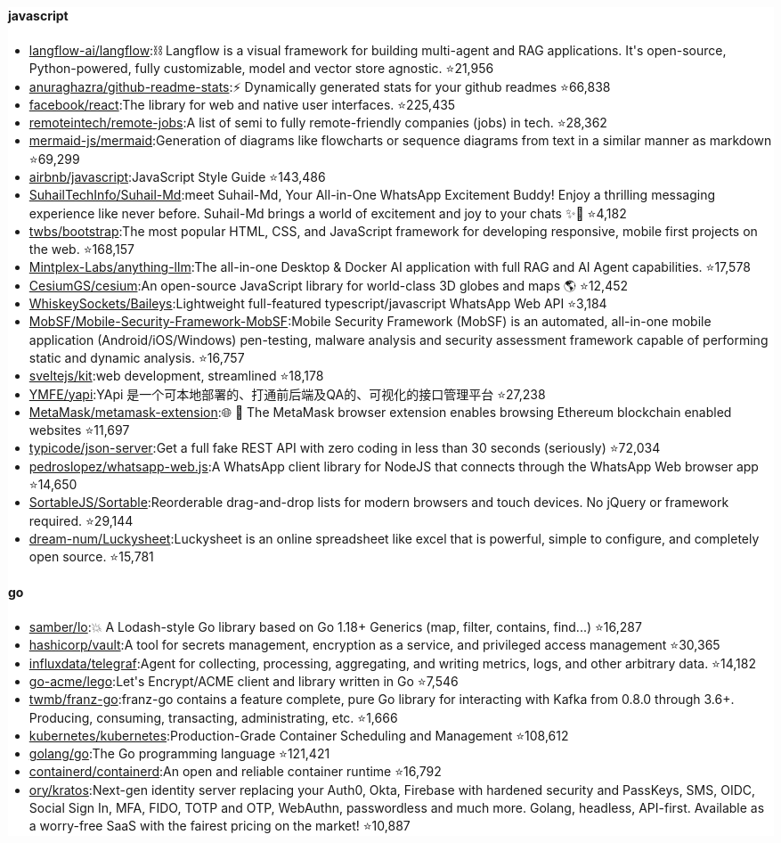 #### javascript
* [langflow-ai/langflow](https://github.com/langflow-ai/langflow):⛓️ Langflow is a visual framework for building multi-agent and RAG applications. It's open-source, Python-powered, fully customizable, model and vector store agnostic. ⭐21,956
* [anuraghazra/github-readme-stats](https://github.com/anuraghazra/github-readme-stats):⚡ Dynamically generated stats for your github readmes ⭐66,838
* [facebook/react](https://github.com/facebook/react):The library for web and native user interfaces. ⭐225,435
* [remoteintech/remote-jobs](https://github.com/remoteintech/remote-jobs):A list of semi to fully remote-friendly companies (jobs) in tech. ⭐28,362
* [mermaid-js/mermaid](https://github.com/mermaid-js/mermaid):Generation of diagrams like flowcharts or sequence diagrams from text in a similar manner as markdown ⭐69,299
* [airbnb/javascript](https://github.com/airbnb/javascript):JavaScript Style Guide ⭐143,486
* [SuhailTechInfo/Suhail-Md](https://github.com/SuhailTechInfo/Suhail-Md):meet Suhail-Md, Your All-in-One WhatsApp Excitement Buddy! Enjoy a thrilling messaging experience like never before. Suhail-Md brings a world of excitement and joy to your chats ✨🤖 ⭐4,182
* [twbs/bootstrap](https://github.com/twbs/bootstrap):The most popular HTML, CSS, and JavaScript framework for developing responsive, mobile first projects on the web. ⭐168,157
* [Mintplex-Labs/anything-llm](https://github.com/Mintplex-Labs/anything-llm):The all-in-one Desktop & Docker AI application with full RAG and AI Agent capabilities. ⭐17,578
* [CesiumGS/cesium](https://github.com/CesiumGS/cesium):An open-source JavaScript library for world-class 3D globes and maps 🌎 ⭐12,452
* [WhiskeySockets/Baileys](https://github.com/WhiskeySockets/Baileys):Lightweight full-featured typescript/javascript WhatsApp Web API ⭐3,184
* [MobSF/Mobile-Security-Framework-MobSF](https://github.com/MobSF/Mobile-Security-Framework-MobSF):Mobile Security Framework (MobSF) is an automated, all-in-one mobile application (Android/iOS/Windows) pen-testing, malware analysis and security assessment framework capable of performing static and dynamic analysis. ⭐16,757
* [sveltejs/kit](https://github.com/sveltejs/kit):web development, streamlined ⭐18,178
* [YMFE/yapi](https://github.com/YMFE/yapi):YApi 是一个可本地部署的、打通前后端及QA的、可视化的接口管理平台 ⭐27,238
* [MetaMask/metamask-extension](https://github.com/MetaMask/metamask-extension):🌐 🔌 The MetaMask browser extension enables browsing Ethereum blockchain enabled websites ⭐11,697
* [typicode/json-server](https://github.com/typicode/json-server):Get a full fake REST API with zero coding in less than 30 seconds (seriously) ⭐72,034
* [pedroslopez/whatsapp-web.js](https://github.com/pedroslopez/whatsapp-web.js):A WhatsApp client library for NodeJS that connects through the WhatsApp Web browser app ⭐14,650
* [SortableJS/Sortable](https://github.com/SortableJS/Sortable):Reorderable drag-and-drop lists for modern browsers and touch devices. No jQuery or framework required. ⭐29,144
* [dream-num/Luckysheet](https://github.com/dream-num/Luckysheet):Luckysheet is an online spreadsheet like excel that is powerful, simple to configure, and completely open source. ⭐15,781

#### go
* [samber/lo](https://github.com/samber/lo):💥 A Lodash-style Go library based on Go 1.18+ Generics (map, filter, contains, find...) ⭐16,287
* [hashicorp/vault](https://github.com/hashicorp/vault):A tool for secrets management, encryption as a service, and privileged access management ⭐30,365
* [influxdata/telegraf](https://github.com/influxdata/telegraf):Agent for collecting, processing, aggregating, and writing metrics, logs, and other arbitrary data. ⭐14,182
* [go-acme/lego](https://github.com/go-acme/lego):Let's Encrypt/ACME client and library written in Go ⭐7,546
* [twmb/franz-go](https://github.com/twmb/franz-go):franz-go contains a feature complete, pure Go library for interacting with Kafka from 0.8.0 through 3.6+. Producing, consuming, transacting, administrating, etc. ⭐1,666
* [kubernetes/kubernetes](https://github.com/kubernetes/kubernetes):Production-Grade Container Scheduling and Management ⭐108,612
* [golang/go](https://github.com/golang/go):The Go programming language ⭐121,421
* [containerd/containerd](https://github.com/containerd/containerd):An open and reliable container runtime ⭐16,792
* [ory/kratos](https://github.com/ory/kratos):Next-gen identity server replacing your Auth0, Okta, Firebase with hardened security and PassKeys, SMS, OIDC, Social Sign In, MFA, FIDO, TOTP and OTP, WebAuthn, passwordless and much more. Golang, headless, API-first. Available as a worry-free SaaS with the fairest pricing on the market! ⭐10,887